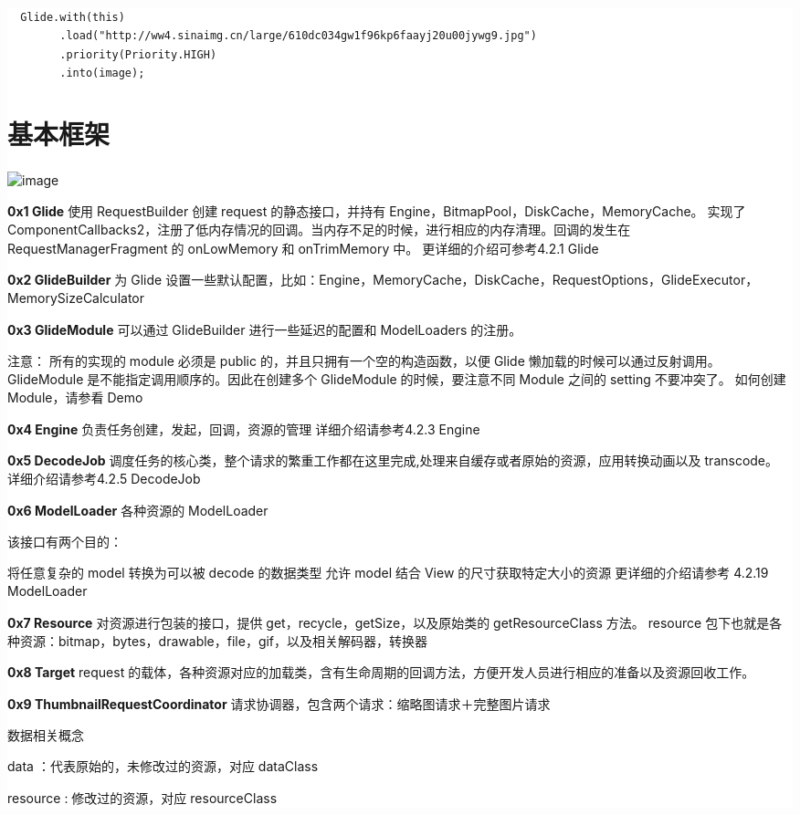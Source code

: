 ```
  Glide.with(this)
        .load("http://ww4.sinaimg.cn/large/610dc034gw1f96kp6faayj20u00jywg9.jpg")
        .priority(Priority.HIGH)
        .into(image);
```

# 基本框架
![image](https://github.com/android-cn/android-open-project-analysis/blob/master/tool-lib/image-cache/glide/image/glide_module.jpg)

**0x1 Glide**
使用 RequestBuilder 创建 request 的静态接口，并持有 Engine，BitmapPool，DiskCache，MemoryCache。 实现了 ComponentCallbacks2，注册了低内存情况的回调。当内存不足的时候，进行相应的内存清理。回调的发生在 RequestManagerFragment 的 onLowMemory 和 onTrimMemory 中。
更详细的介绍可参考4.2.1 Glide

**0x2 GlideBuilder**
为 Glide 设置一些默认配置，比如：Engine，MemoryCache，DiskCache，RequestOptions，GlideExecutor，MemorySizeCalculator

**0x3 GlideModule**
可以通过 GlideBuilder 进行一些延迟的配置和 ModelLoaders 的注册。

注意：
所有的实现的 module 必须是 public 的，并且只拥有一个空的构造函数，以便 Glide 懒加载的时候可以通过反射调用。 GlideModule 是不能指定调用顺序的。因此在创建多个 GlideModule 的时候，要注意不同 Module 之间的 setting 不要冲突了。 如何创建 Module，请参看 Demo

**0x4 Engine**
负责任务创建，发起，回调，资源的管理 详细介绍请参考4.2.3 Engine

**0x5 DecodeJob**
调度任务的核心类，整个请求的繁重工作都在这里完成,处理来自缓存或者原始的资源，应用转换动画以及 transcode。
详细介绍请参考4.2.5 DecodeJob

**0x6 ModelLoader**
各种资源的 ModelLoader

该接口有两个目的：

将任意复杂的 model 转换为可以被 decode 的数据类型
允许 model 结合 View 的尺寸获取特定大小的资源
更详细的介绍请参考 4.2.19 ModelLoader

**0x7 Resource**
对资源进行包装的接口，提供 get，recycle，getSize，以及原始类的 getResourceClass 方法。 resource 包下也就是各种资源：bitmap，bytes，drawable，file，gif，以及相关解码器，转换器

**0x8 Target**
request 的载体，各种资源对应的加载类，含有生命周期的回调方法，方便开发人员进行相应的准备以及资源回收工作。

**0x9 ThumbnailRequestCoordinator**
请求协调器，包含两个请求：缩略图请求＋完整图片请求

数据相关概念

data ：代表原始的，未修改过的资源，对应 dataClass

resource : 修改过的资源，对应 resourceClass
